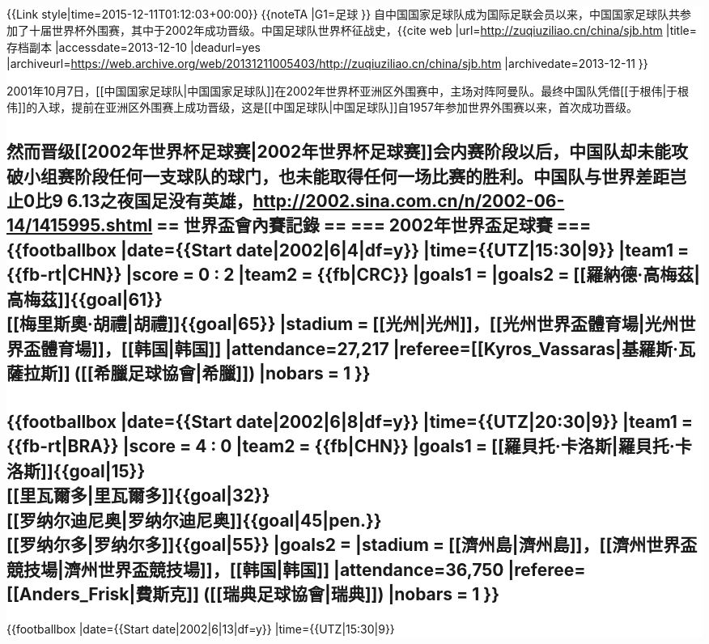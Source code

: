 {{Link style|time=2015-12-11T01:12:03+00:00}}
{{noteTA
|G1=足球
}}
自中国国家足球队成为国际足联会员以来，中国国家足球队共参加了十届世界杯外围赛，其中于2002年成功晋级。<ref>中国足球队世界杯征战史，{{cite web |url=http://zuqiuziliao.cn/china/sjb.htm |title=存档副本 |accessdate=2013-12-10 |deadurl=yes |archiveurl=https://web.archive.org/web/20131211005403/http://zuqiuziliao.cn/china/sjb.htm |archivedate=2013-12-11 }}</ref>

2001年10月7日，[[中国国家足球队|中国国家足球队]]在2002年世界杯亚洲区外围赛中，主场对阵阿曼队。最终中国队凭借[[于根伟|于根伟]]的入球，提前在亚洲区外围赛上成功晋级，这是[[中国足球队|中国足球队]]自1957年参加世界外围赛以来，首次成功晋级。

然而晋级[[2002年世界杯足球赛|2002年世界杯足球赛]]会内赛阶段以后，中国队却未能攻破小组赛阶段任何一支球队的球门，也未能取得任何一场比赛的胜利。<ref>中国队与世界差距岂止0比9 6.13之夜国足没有英雄，http://2002.sina.com.cn/n/2002-06-14/1415995.shtml</ref>
== 世界盃會內賽記錄 ==
=== 2002年世界盃足球賽 ===
{{footballbox
|date={{Start date|2002|6|4|df=y}}
|time={{UTZ|15:30|9}}
|team1 = {{fb-rt|CHN}}
|score = 0 : 2
|team2 = {{fb|CRC}}
|goals1 =
|goals2 = [[羅納德·高梅茲|高梅茲]]{{goal|61}}<br />[[梅里斯奧·胡禮|胡禮]]{{goal|65}}
|stadium = [[光州|光州]]，[[光州世界盃體育場|光州世界盃體育場]]，[[韩国|韩国]]
|attendance=27,217
|referee=[[Kyros_Vassaras|基羅斯·瓦薩拉斯]] ([[希臘足球協會|希臘]])
|nobars = 1
}}
----
{{footballbox
|date={{Start date|2002|6|8|df=y}}
|time={{UTZ|20:30|9}}
|team1 = {{fb-rt|BRA}}
|score = 4 : 0
|team2 = {{fb|CHN}}
|goals1 = [[羅貝托·卡洛斯|羅貝托·卡洛斯]]{{goal|15}}<br />[[里瓦爾多|里瓦爾多]]{{goal|32}}<br />[[罗纳尔迪尼奥|罗纳尔迪尼奥]]{{goal|45|pen.}}<br />[[罗纳尔多|罗纳尔多]]{{goal|55}}
|goals2 =
|stadium = [[濟州島|濟州島]]，[[濟州世界盃競技場|濟州世界盃競技場]]，[[韩国|韩国]]
|attendance=36,750
|referee=[[Anders_Frisk|費斯克]] ([[瑞典足球協會|瑞典]])
|nobars = 1
}}
----
{{footballbox
|date={{Start date|2002|6|13|df=y}}
|time={{UTZ|15:30|9}}